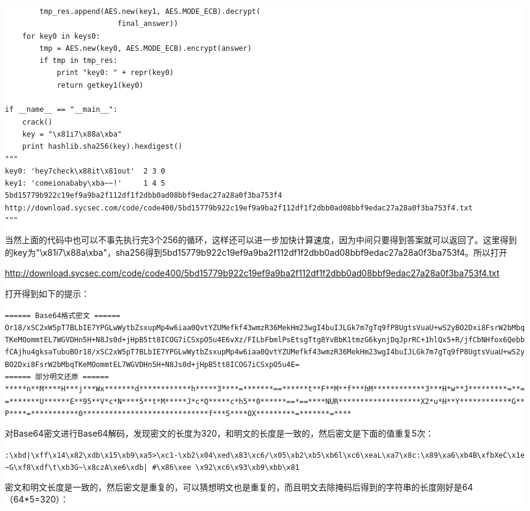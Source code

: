```
        tmp_res.append(AES.new(key1, AES.MODE_ECB).decrypt(
                          final_answer))
    for key0 in keys0:
        tmp = AES.new(key0, AES.MODE_ECB).encrypt(answer)
        if tmp in tmp_res:
            print "key0: " + repr(key0)
            return getkey1(key0)

if __name__ == "__main__":
    crack()
    key = "\x81i7\x88a\xba"
    print hashlib.sha256(key).hexdigest()
"""
key0: 'hey7check\x88it\x81out'  2 3 0
key1: 'comeionababy\xba~~!'     1 4 5
5bd15779b922c19ef9a9ba2f112df1f2dbb0ad08bbf9edac27a28a0f3ba753f4
http://download.sycsec.com/code/code400/5bd15779b922c19ef9a9ba2f112df1f2dbb0ad08bbf9edac27a28a0f3ba753f4.txt
"""

```

当然上面的代码中也可以不事先执行完3个256的循环，这样还可以进一步加快计算速度，因为中间只要得到答案就可以返回了。这里得到的key为"\x81i7\x88a\xba"，sha256得到5bd15779b922c19ef9a9ba2f112df1f2dbb0ad08bbf9edac27a28a0f3ba753f4。所以打开

http://download.sycsec.com/code/code400/5bd15779b922c19ef9a9ba2f112df1f2dbb0ad08bbf9edac27a28a0f3ba753f4.txt

打开得到如下的提示：

```
====== Base64格式密文 ======
Or18/xSC2xW5pT7BLbIE7YPGLwWytbZsxupMp4w6iaa0QvtYZUMefkf43wmzR36MekHm23wgI4buIJLGk7m7gTq9fP8UgtsVuaU+wS2yBO2Dxi8FsrW2bMbqTKeMOommtEL7WGVDHn5H+N8Js0d+jHpB5tt8ICOG7iCSxpO5u4E6vXz/FILbFbmlPsEtsgTtg8YvBbK1tmzG6kynjDqJprRC+1hlQx5+R/jfCbNHfox6QebbfCAjhu4gksaTubuBOr18/xSC2xW5pT7BLbIE7YPGLwWytbZsxupMp4w6iaa0QvtYZUMefkf43wmzR36MekHm23wgI4buIJLGk7m7gTq9fP8UgtsVuaU+wS2yBO2Dxi8FsrW2bMbqTKeMOommtEL7WGVDHn5H+N8Js0d+jHpB5tt8ICOG7iCSxpO5u4E=
====== 部分明文还原 ======
*****n**M****H***j***Wx*******d************h*****3****=*******==******t**F**M**f***hM************3***H*w**J*********=**==*******U******E**95**V*c*N****5**t*M*****J*c*Q*****c*h5**0******==*==****NUR*******************X2*u*H**Y************G**P****=***********0*****************************f***5****OX*********=*******=****

```

对Base64密文进行Base64解码，发现密文的长度为320，和明文的长度是一致的，然后密文是下面的值重复5次：

```
:\xbd|\xff\x14\x82\xdb\x15\xb9\xa5>\xc1-\xb2\x04\xed\x83\xc6/\x05\xb2\xb5\xb6l\xc6\xeaL\xa7\x8c:\x89\xa6\xb4B\xfbXeC\x1e~G\xf8\xdf\t\xb3G~\x8czA\xe6\xdb| #\x86\xee \x92\xc6\x93\xb9\xbb\x81

```

密文和明文长度是一致的，然后密文是重复的，可以猜想明文也是重复的，而且明文去除掩码后得到的字符串的长度刚好是64（64*5=320）：
